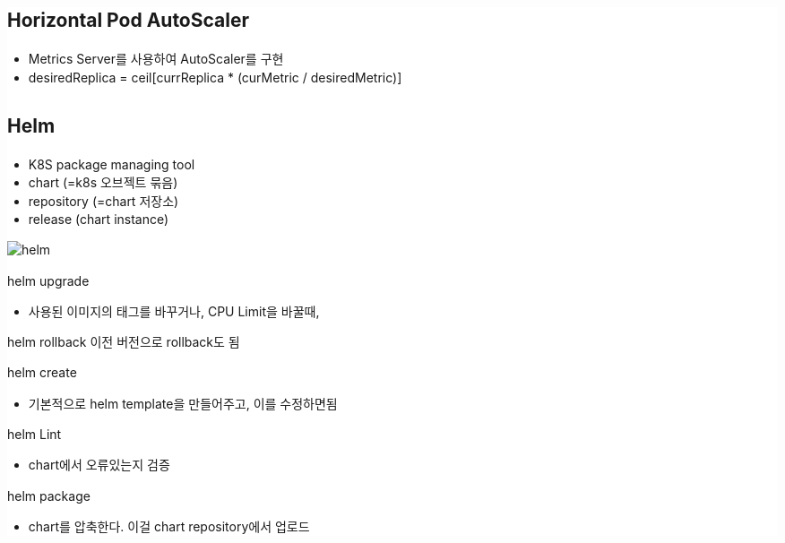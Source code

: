 ## Horizontal Pod AutoScaler
- Metrics Server를 사용하여 AutoScaler를 구현
- desiredReplica = ceil[currReplica * (curMetric / desiredMetric)]

## Helm
- K8S package managing tool
- chart (=k8s 오브젝트 묶음)
- repository (=chart 저장소)
- release (chart instance)

![helm](https://fluxcd.io/img/helm-controller.png)

helm upgrade
- 사용된 이미지의 태그를 바꾸거나, CPU Limit을 바꿀때, 

helm rollback
이전 버전으로 rollback도 됨 

helm create
- 기본적으로 helm template을 만들어주고, 이를 수정하면됨

helm Lint 
- chart에서 오류있는지 검증

helm package
- chart를 압축한다. 이걸 chart repository에서 업로드